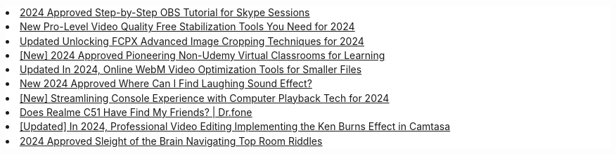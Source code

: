 <li><a href="https://screen-capture.techidaily.com/2024-approved-step-by-step-obs-tutorial-for-skype-sessions/"><u>2024 Approved  Step-by-Step OBS Tutorial for Skype Sessions</u></a></li>
<li><a href="https://smart-video-creator.techidaily.com/new-pro-level-video-quality-free-stabilization-tools-you-need-for-2024/"><u>New Pro-Level Video Quality Free Stabilization Tools You Need for 2024</u></a></li>
<li><a href="https://video-content-creator.techidaily.com/updated-unlocking-fcpx-advanced-image-cropping-techniques-for-2024/"><u>Updated Unlocking FCPX Advanced Image Cropping Techniques for 2024</u></a></li>
<li><a href="https://screen-capture.techidaily.com/new-2024-approved-pioneering-non-udemy-virtual-classrooms-for-learning/"><u>[New] 2024 Approved  Pioneering Non-Udemy Virtual Classrooms for Learning</u></a></li>
<li><a href="https://video-content-creator.techidaily.com/updated-in-2024-online-webm-video-optimization-tools-for-smaller-files/"><u>Updated In 2024, Online WebM Video Optimization Tools for Smaller Files</u></a></li>
<li><a href="https://voice-adjusting.techidaily.com/new-2024-approved-where-can-i-find-laughing-sound-effect/"><u>New 2024 Approved Where Can I Find Laughing Sound Effect?</u></a></li>
<li><a href="https://digital-screen-recording.techidaily.com/new-streamlining-console-experience-with-computer-playback-tech-for-2024/"><u>[New] Streamlining Console Experience with Computer Playback Tech for 2024</u></a></li>
<li><a href="https://location-social.techidaily.com/does-realme-c51-have-find-my-friends-drfone-by-drfone-virtual-android/"><u>Does Realme C51 Have Find My Friends? | Dr.fone</u></a></li>
<li><a href="https://remote-screen-capture.techidaily.com/updated-in-2024-professional-video-editing-implementing-the-ken-burns-effect-in-camtasa/"><u>[Updated] In 2024, Professional Video Editing  Implementing the Ken Burns Effect in Camtasa</u></a></li>
<li><a href="https://screen-capture.techidaily.com/2024-approved-sleight-of-the-brain-navigating-top-room-riddles/"><u>2024 Approved  Sleight of the Brain  Navigating Top Room Riddles</u></a></li>
</ul></div>

